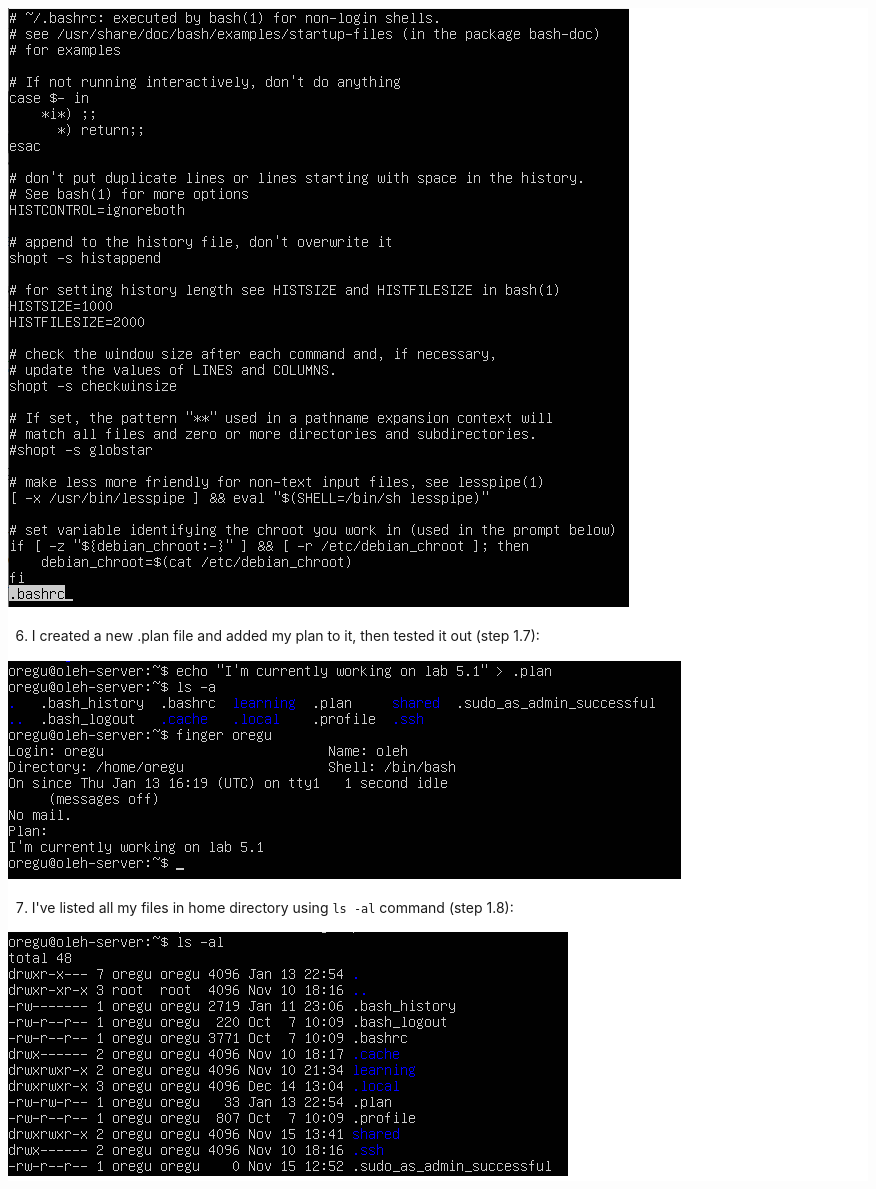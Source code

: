 ![reading .bash with 'less' command](./images/10.png?raw=true)

6. I created a new .plan file and added my plan to it, then tested it out (step 1.7):

![adding a plan and testing it](./images/11.png?raw=true)

7. I've listed all my files in home directory using `ls -al` command (step 1.8): 

![listing the home directory](./images/12.png?raw=true)
